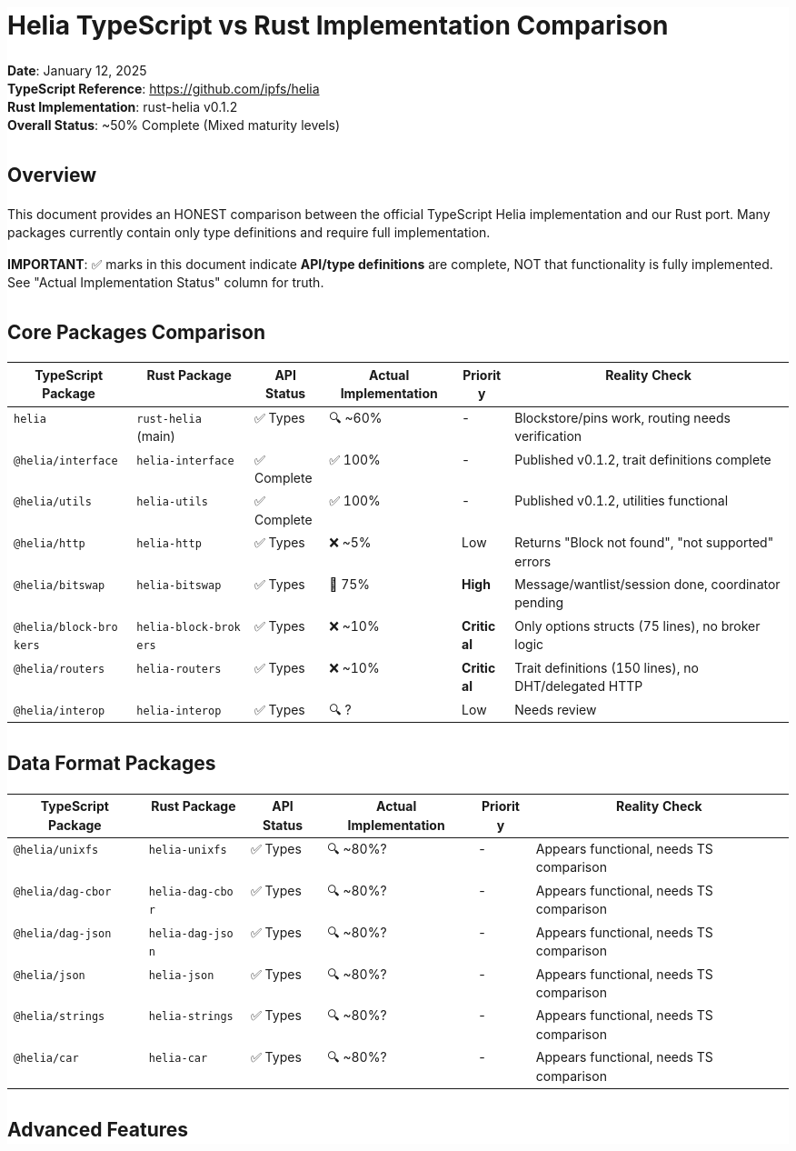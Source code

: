 # Helia TypeScript vs Rust Implementation Comparison

**Date**: January 12, 2025  
**TypeScript Reference**: https://github.com/ipfs/helia  
**Rust Implementation**: rust-helia v0.1.2  
**Overall Status**: ~50% Complete (Mixed maturity levels)

## Overview

This document provides an HONEST comparison between the official TypeScript Helia implementation and our Rust port. Many packages currently contain only type definitions and require full implementation.

**IMPORTANT**: ✅ marks in this document indicate **API/type definitions** are complete, NOT that functionality is fully implemented. See "Actual Implementation Status" column for truth.

## Core Packages Comparison

| TypeScript Package | Rust Package | API Status | Actual Implementation | Priority | Reality Check |
|-------------------|--------------|------------|----------------------|----------|---------------|
| `helia` | `rust-helia` (main) | ✅ Types | 🔍 ~60% | - | Blockstore/pins work, routing needs verification |
| `@helia/interface` | `helia-interface` | ✅ Complete | ✅ 100% | - | Published v0.1.2, trait definitions complete |
| `@helia/utils` | `helia-utils` | ✅ Complete | ✅ 100% | - | Published v0.1.2, utilities functional |
| `@helia/http` | `helia-http` | ✅ Types | ❌ ~5% | Low | Returns "Block not found", "not supported" errors |
| `@helia/bitswap` | `helia-bitswap` | ✅ Types | 🔄 75% | **High** | Message/wantlist/session done, coordinator pending |
| `@helia/block-brokers` | `helia-block-brokers` | ✅ Types | ❌ ~10% | **Critical** | Only options structs (75 lines), no broker logic |
| `@helia/routers` | `helia-routers` | ✅ Types | ❌ ~10% | **Critical** | Trait definitions (150 lines), no DHT/delegated HTTP |
| `@helia/interop` | `helia-interop` | ✅ Types | 🔍 ? | Low | Needs review |

## Data Format Packages

| TypeScript Package | Rust Package | API Status | Actual Implementation | Priority | Reality Check |
|-------------------|--------------|------------|----------------------|----------|---------------|
| `@helia/unixfs` | `helia-unixfs` | ✅ Types | 🔍 ~80%? | - | Appears functional, needs TS comparison |
| `@helia/dag-cbor` | `helia-dag-cbor` | ✅ Types | 🔍 ~80%? | - | Appears functional, needs TS comparison |
| `@helia/dag-json` | `helia-dag-json` | ✅ Types | 🔍 ~80%? | - | Appears functional, needs TS comparison |
| `@helia/json` | `helia-json` | ✅ Types | 🔍 ~80%? | - | Appears functional, needs TS comparison |
| `@helia/strings` | `helia-strings` | ✅ Types | 🔍 ~80%? | - | Appears functional, needs TS comparison |
| `@helia/car` | `helia-car` | ✅ Types | 🔍 ~80%? | - | Appears functional, needs TS comparison |

## Advanced Features
